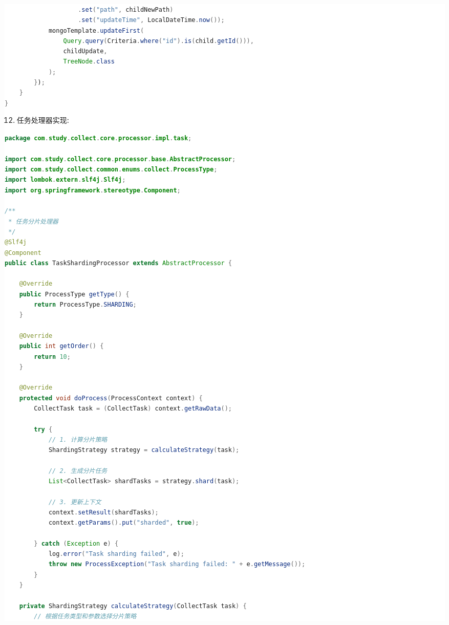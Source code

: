 ```java
                    .set("path", childNewPath)
                    .set("updateTime", LocalDateTime.now());
            mongoTemplate.updateFirst(
                Query.query(Criteria.where("id").is(child.getId())),
                childUpdate,
                TreeNode.class
            );
        });
    }
}

```

12. 任务处理器实现:



```java
package com.study.collect.core.processor.impl.task;

import com.study.collect.core.processor.base.AbstractProcessor;
import com.study.collect.common.enums.collect.ProcessType;
import lombok.extern.slf4j.Slf4j;
import org.springframework.stereotype.Component;

/**
 * 任务分片处理器
 */
@Slf4j
@Component
public class TaskShardingProcessor extends AbstractProcessor {

    @Override
    public ProcessType getType() {
        return ProcessType.SHARDING;
    }

    @Override
    public int getOrder() {
        return 10;
    }

    @Override
    protected void doProcess(ProcessContext context) {
        CollectTask task = (CollectTask) context.getRawData();
        
        try {
            // 1. 计算分片策略
            ShardingStrategy strategy = calculateStrategy(task);
            
            // 2. 生成分片任务
            List<CollectTask> shardTasks = strategy.shard(task);
            
            // 3. 更新上下文
            context.setResult(shardTasks);
            context.getParams().put("sharded", true);
            
        } catch (Exception e) {
            log.error("Task sharding failed", e);
            throw new ProcessException("Task sharding failed: " + e.getMessage());
        }
    }
    
    private ShardingStrategy calculateStrategy(CollectTask task) {
        // 根据任务类型和参数选择分片策略
```